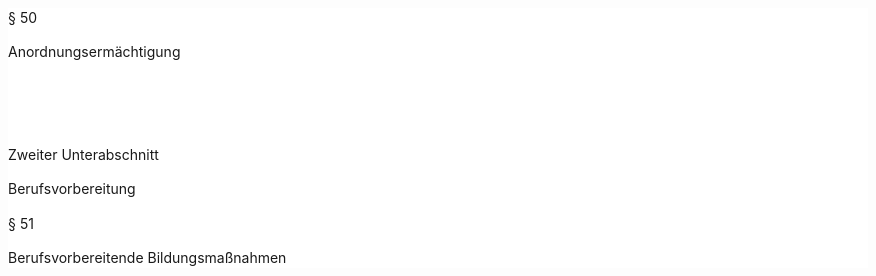 <tr>

<td style align="left" valign="top" charoff="50">

§ 50

</td>

<td style align="left" valign="top" charoff="50">

Anordnungsermächtigung

</td>

</tr>

<tr>

<td style align="center" valign="top" charoff="50">

 

</td>

<td style align="center" valign="top" charoff="50">

 

</td>

</tr>

<tr>

<td style colspan="2" align="center" valign="top" charoff="50">

Zweiter Unterabschnitt

</td>

</tr>

<tr>

<td style colspan="2" align="center" valign="top" charoff="50">

Berufsvorbereitung

</td>

</tr>

<tr>

<td style align="left" valign="top" charoff="50">

§ 51

</td>

<td style align="left" valign="top" charoff="50">

Berufsvorbereitende Bildungsmaßnahmen

</td>

</tr>

